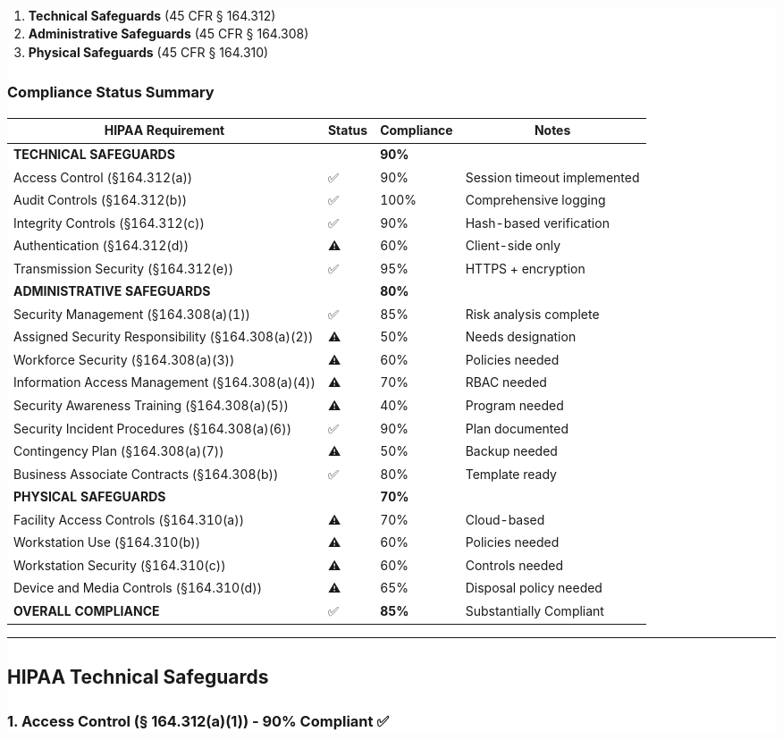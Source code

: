 1. **Technical Safeguards** (45 CFR § 164.312)
2. **Administrative Safeguards** (45 CFR § 164.308)
3. **Physical Safeguards** (45 CFR § 164.310)

### Compliance Status Summary

| HIPAA Requirement | Status | Compliance | Notes |
|-------------------|--------|------------|-------|
| **TECHNICAL SAFEGUARDS** | | **90%** | |
| Access Control (§164.312(a)) | ✅ | 90% | Session timeout implemented |
| Audit Controls (§164.312(b)) | ✅ | 100% | Comprehensive logging |
| Integrity Controls (§164.312(c)) | ✅ | 90% | Hash-based verification |
| Authentication (§164.312(d)) | ⚠️ | 60% | Client-side only |
| Transmission Security (§164.312(e)) | ✅ | 95% | HTTPS + encryption |
| **ADMINISTRATIVE SAFEGUARDS** | | **80%** | |
| Security Management (§164.308(a)(1)) | ✅ | 85% | Risk analysis complete |
| Assigned Security Responsibility (§164.308(a)(2)) | ⚠️ | 50% | Needs designation |
| Workforce Security (§164.308(a)(3)) | ⚠️ | 60% | Policies needed |
| Information Access Management (§164.308(a)(4)) | ⚠️ | 70% | RBAC needed |
| Security Awareness Training (§164.308(a)(5)) | ⚠️ | 40% | Program needed |
| Security Incident Procedures (§164.308(a)(6)) | ✅ | 90% | Plan documented |
| Contingency Plan (§164.308(a)(7)) | ⚠️ | 50% | Backup needed |
| Business Associate Contracts (§164.308(b)) | ✅ | 80% | Template ready |
| **PHYSICAL SAFEGUARDS** | | **70%** | |
| Facility Access Controls (§164.310(a)) | ⚠️ | 70% | Cloud-based |
| Workstation Use (§164.310(b)) | ⚠️ | 60% | Policies needed |
| Workstation Security (§164.310(c)) | ⚠️ | 60% | Controls needed |
| Device and Media Controls (§164.310(d)) | ⚠️ | 65% | Disposal policy needed |
| **OVERALL COMPLIANCE** | ✅ | **85%** | Substantially Compliant |

---

## HIPAA Technical Safeguards

### 1. Access Control (§ 164.312(a)(1)) - 90% Compliant ✅
